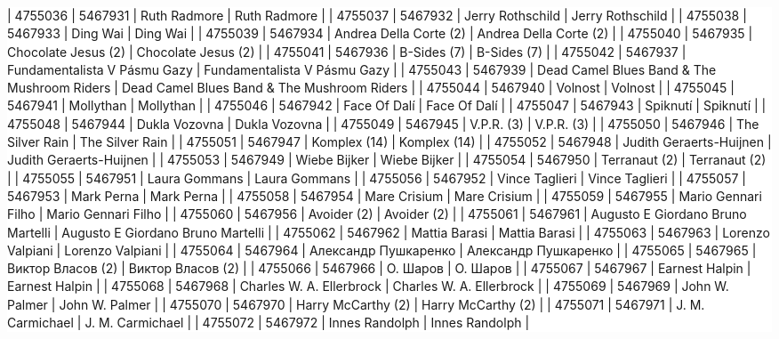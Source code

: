 | 4755036 | 5467931 | Ruth Radmore | Ruth Radmore |
| 4755037 | 5467932 | Jerry Rothschild | Jerry Rothschild |
| 4755038 | 5467933 | Ding Wai | Ding Wai |
| 4755039 | 5467934 | Andrea Della Corte (2) | Andrea Della Corte (2) |
| 4755040 | 5467935 | Chocolate Jesus (2) | Chocolate Jesus (2) |
| 4755041 | 5467936 | B-Sides (7) | B-Sides (7) |
| 4755042 | 5467937 | Fundamentalista V Pásmu Gazy | Fundamentalista V Pásmu Gazy |
| 4755043 | 5467939 | Dead Camel Blues Band & The Mushroom Riders | Dead Camel Blues Band & The Mushroom Riders |
| 4755044 | 5467940 | Volnost | Volnost |
| 4755045 | 5467941 | Mollythan | Mollythan |
| 4755046 | 5467942 | Face Of Dalí | Face Of Dalí |
| 4755047 | 5467943 | Spiknutí | Spiknutí |
| 4755048 | 5467944 | Dukla Vozovna | Dukla Vozovna |
| 4755049 | 5467945 | V.P.R. (3) | V.P.R. (3) |
| 4755050 | 5467946 | The Silver Rain | The Silver Rain |
| 4755051 | 5467947 | Komplex (14) | Komplex (14) |
| 4755052 | 5467948 | Judith Geraerts-Huijnen | Judith Geraerts-Huijnen |
| 4755053 | 5467949 | Wiebe Bijker | Wiebe Bijker |
| 4755054 | 5467950 | Terranaut (2) | Terranaut (2) |
| 4755055 | 5467951 | Laura Gommans | Laura Gommans |
| 4755056 | 5467952 | Vince Taglieri | Vince Taglieri |
| 4755057 | 5467953 | Mark Perna | Mark Perna |
| 4755058 | 5467954 | Mare Crisium | Mare Crisium |
| 4755059 | 5467955 | Mario Gennari Filho | Mario Gennari Filho |
| 4755060 | 5467956 | Avoider (2) | Avoider (2) |
| 4755061 | 5467961 | Augusto E Giordano Bruno Martelli | Augusto E Giordano Bruno Martelli |
| 4755062 | 5467962 | Mattia Barasi | Mattia Barasi |
| 4755063 | 5467963 | Lorenzo Valpiani | Lorenzo Valpiani |
| 4755064 | 5467964 | Александр Пушкаренко | Александр Пушкаренко |
| 4755065 | 5467965 | Виктор Власов (2) | Виктор Власов (2) |
| 4755066 | 5467966 | О. Шаров | О. Шаров |
| 4755067 | 5467967 | Earnest Halpin | Earnest Halpin |
| 4755068 | 5467968 | Charles W. A. Ellerbrock | Charles W. A. Ellerbrock |
| 4755069 | 5467969 | John W. Palmer | John W. Palmer |
| 4755070 | 5467970 | Harry McCarthy (2) | Harry McCarthy (2) |
| 4755071 | 5467971 | J. M. Carmichael | J. M. Carmichael |
| 4755072 | 5467972 | Innes Randolph | Innes Randolph |
